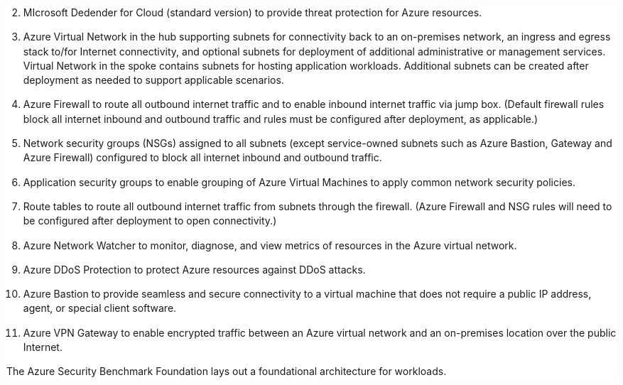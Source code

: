 2) MIcrosoft Dedender for Cloud (standard version) to provide threat protection for Azure resources.

3) Azure Virtual Network in the hub supporting subnets for connectivity back to an on-premises network, an ingress and egress stack to/for Internet connectivity, and optional subnets for deployment of additional administrative or management services. Virtual Network in the spoke contains subnets for hosting application workloads. Additional subnets can be created after deployment as needed to support applicable scenarios.

4) Azure Firewall to route all outbound internet traffic and to enable inbound internet traffic via jump box. (Default firewall rules block all internet inbound and outbound traffic and rules must be configured after deployment, as applicable.)

5) Network security groups (NSGs) assigned to all subnets (except service-owned subnets such as Azure Bastion, Gateway and Azure Firewall) configured to block all internet inbound and outbound traffic.

6) Application security groups to enable grouping of Azure Virtual Machines to apply common network security policies.

7) Route tables to route all outbound internet traffic from subnets through the firewall. (Azure Firewall and NSG rules will need to be configured after deployment to open connectivity.)

8) Azure Network Watcher to monitor, diagnose, and view metrics of resources in the Azure virtual network.

9) Azure DDoS Protection to protect Azure resources against DDoS attacks.

10) Azure Bastion to provide seamless and secure connectivity to a virtual machine that does not require a public IP address, agent, or special client software.

11) Azure VPN Gateway to enable encrypted traffic between an Azure virtual network and an on-premises location over the public Internet.

The Azure Security Benchmark Foundation lays out a foundational architecture for workloads.

